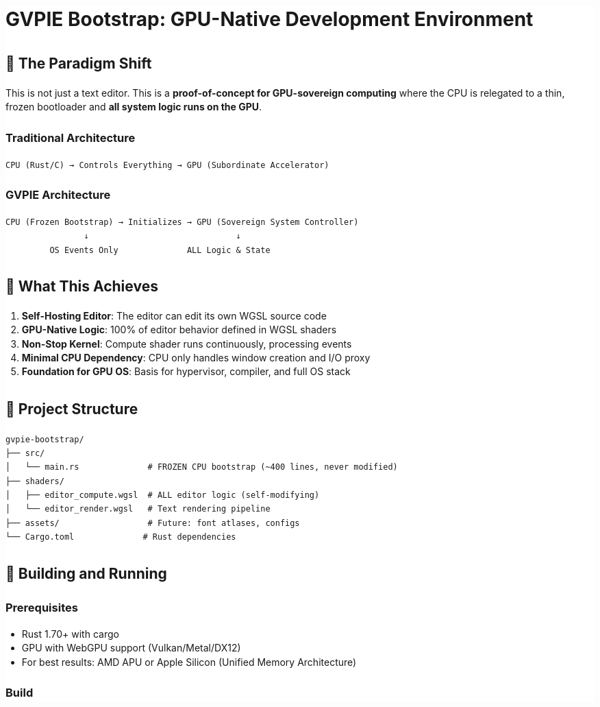 # GVPIE Bootstrap: GPU-Native Development Environment

## 🚀 The Paradigm Shift

This is not just a text editor. This is a **proof-of-concept for GPU-sovereign computing** where the CPU is relegated to a thin, frozen bootloader and **all system logic runs on the GPU**.

### Traditional Architecture
```
CPU (Rust/C) → Controls Everything → GPU (Subordinate Accelerator)
```

### GVPIE Architecture
```
CPU (Frozen Bootstrap) → Initializes → GPU (Sovereign System Controller)
                ↓                              ↓
         OS Events Only              ALL Logic & State
```

## 🎯 What This Achieves

1. **Self-Hosting Editor**: The editor can edit its own WGSL source code
2. **GPU-Native Logic**: 100% of editor behavior defined in WGSL shaders
3. **Non-Stop Kernel**: Compute shader runs continuously, processing events
4. **Minimal CPU Dependency**: CPU only handles window creation and I/O proxy
5. **Foundation for GPU OS**: Basis for hypervisor, compiler, and full OS stack

## 📁 Project Structure

```
gvpie-bootstrap/
├── src/
│   └── main.rs              # FROZEN CPU bootstrap (~400 lines, never modified)
├── shaders/
│   ├── editor_compute.wgsl  # ALL editor logic (self-modifying)
│   └── editor_render.wgsl   # Text rendering pipeline
├── assets/                  # Future: font atlases, configs
└── Cargo.toml              # Rust dependencies
```

## 🔧 Building and Running

### Prerequisites

- Rust 1.70+ with cargo
- GPU with WebGPU support (Vulkan/Metal/DX12)
- For best results: AMD APU or Apple Silicon (Unified Memory Architecture)

### Build
